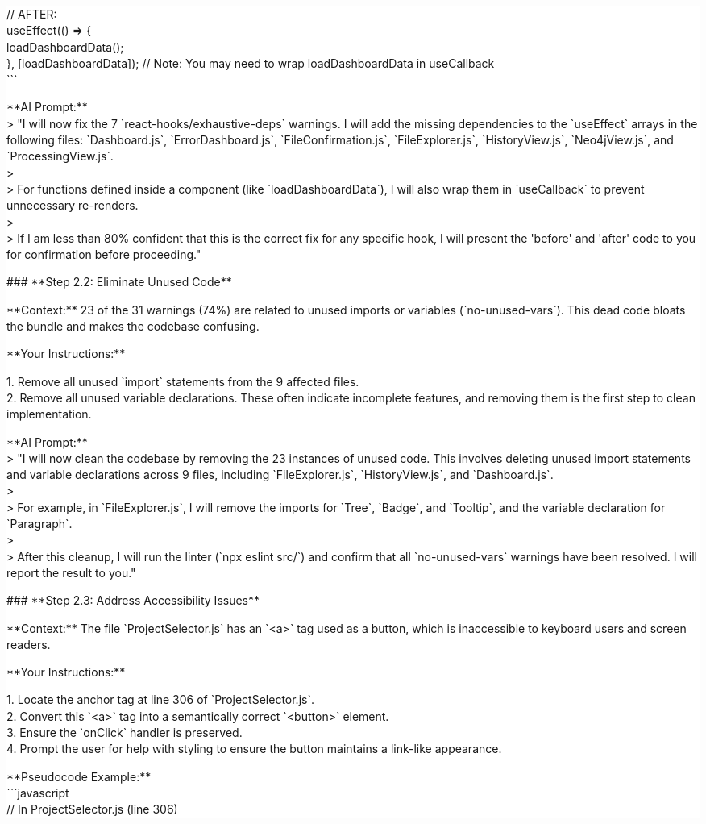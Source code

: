 // AFTER:  
useEffect(() \=\> {  
  loadDashboardData();  
}, \[loadDashboardData\]); // Note: You may need to wrap loadDashboardData in useCallback  
\`\`\`

\*\*AI Prompt:\*\*  
\> "I will now fix the 7 \`react-hooks/exhaustive-deps\` warnings. I will add the missing dependencies to the \`useEffect\` arrays in the following files: \`Dashboard.js\`, \`ErrorDashboard.js\`, \`FileConfirmation.js\`, \`FileExplorer.js\`, \`HistoryView.js\`, \`Neo4jView.js\`, and \`ProcessingView.js\`.  
\>  
\> For functions defined inside a component (like \`loadDashboardData\`), I will also wrap them in \`useCallback\` to prevent unnecessary re-renders.  
\>  
\> If I am less than 80% confident that this is the correct fix for any specific hook, I will present the 'before' and 'after' code to you for confirmation before proceeding."

\#\#\# \*\*Step 2.2: Eliminate Unused Code\*\*

\*\*Context:\*\* 23 of the 31 warnings (74%) are related to unused imports or variables (\`no-unused-vars\`). This dead code bloats the bundle and makes the codebase confusing.

\*\*Your Instructions:\*\*

1\.  Remove all unused \`import\` statements from the 9 affected files.  
2\.  Remove all unused variable declarations. These often indicate incomplete features, and removing them is the first step to clean implementation.

\*\*AI Prompt:\*\*  
\> "I will now clean the codebase by removing the 23 instances of unused code. This involves deleting unused import statements and variable declarations across 9 files, including \`FileExplorer.js\`, \`HistoryView.js\`, and \`Dashboard.js\`.  
\>  
\> For example, in \`FileExplorer.js\`, I will remove the imports for \`Tree\`, \`Badge\`, and \`Tooltip\`, and the variable declaration for \`Paragraph\`.  
\>  
\> After this cleanup, I will run the linter (\`npx eslint src/\`) and confirm that all \`no-unused-vars\` warnings have been resolved. I will report the result to you."

\#\#\# \*\*Step 2.3: Address Accessibility Issues\*\*

\*\*Context:\*\* The file \`ProjectSelector.js\` has an \`\<a\>\` tag used as a button, which is inaccessible to keyboard users and screen readers.

\*\*Your Instructions:\*\*

1\.  Locate the anchor tag at line 306 of \`ProjectSelector.js\`.  
2\.  Convert this \`\<a\>\` tag into a semantically correct \`\<button\>\` element.  
3\.  Ensure the \`onClick\` handler is preserved.  
4\.  Prompt the user for help with styling to ensure the button maintains a link-like appearance.

\*\*Pseudocode Example:\*\*  
\`\`\`javascript  
// In ProjectSelector.js (line 306\)
